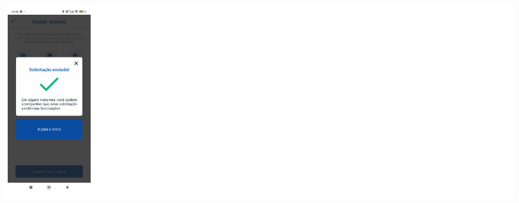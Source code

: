   <img src="docs/screenshots/nova_solicitacao/confirmacao.jpg" width="140" style="margin: 5px;">
</div>
